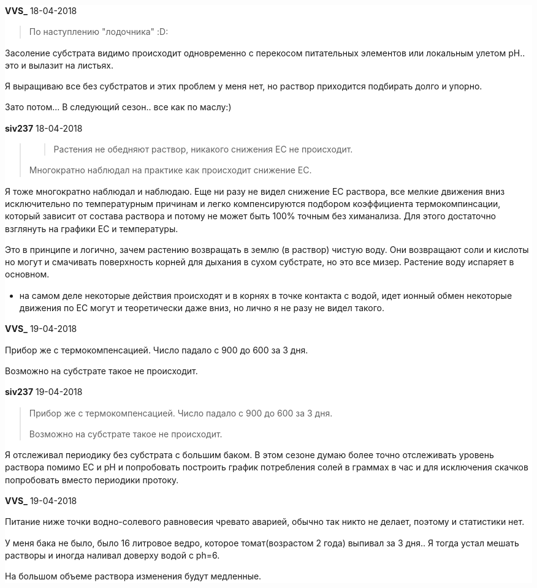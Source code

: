 
**VVS_** 18-04-2018

> По наступлению "лодочника" :D: 

Засоление субстрата видимо происходит одновременно с перекосом питательных элементов или локальным улетом рН.. это и вылазит на листьях.

Я выращиваю все без субстратов и этих проблем у меня нет, но раствор приходится подбирать долго и упорно.

Зато потом... В следующий сезон.. все как по маслу:)


**siv237** 18-04-2018

> > Растения не обедняют раствор, никакого снижения ЕС не происходит.
> 
> 
> 
> Многократно наблюдал на практике как происходит снижение ЕС.

Я тоже многократно наблюдал и наблюдаю. Еще ни разу не видел снижение ЕС раствора, все мелкие движения вниз исключительно по температурным причинам и легко компенсируются подбором коэффициента термокомпинсации, который зависит от состава раствора и потому не может быть 100% точным без химанализа. Для этого достаточно взглянуть на графики ЕС и температуры.

Это в принципе и логично, зачем растению возвращать в землю (в раствор) чистую воду. Они возвращают соли и кислоты но могут и смачивать поверхность корней для дыхания в сухом субстрате, но это все мизер. Растение воду испаряет в основном.

* на самом деле некоторые действия происходят и в корнях в точке контакта с водой, идет ионный обмен некоторые движения по ЕС могут и теоретически даже вниз, но лично я не разу не видел такого.


**VVS_** 19-04-2018

Прибор же с термокомпенсацией. Число падало с 900 до 600 за 3 дня.

Возможно на субстрате такое не происходит.


**siv237** 19-04-2018

> Прибор же с термокомпенсацией. Число падало с 900 до 600 за 3 дня.
> 
> Возможно на субстрате такое не происходит.

Я отслеживал периодику без субстрата с большим баком. В этом сезоне думаю более точно отслеживать уровень раствора помимо ЕС и pH и попробовать построить график потребления солей в граммах в час и для исключения скачков попробовать вместо периодики протоку.


**VVS_** 19-04-2018

Питание ниже точки водно-солевого равновесия чревато аварией, обычно так никто не делает, поэтому и статистики нет. 

У меня бака не было, было 16 литровое ведро, которое томат(возрастом 2 года) выпивал за 3 дня.. Я тогда устал мешать растворы и иногда наливал доверху водой с ph=6.

На большом объеме раствора изменения будут медленные.
